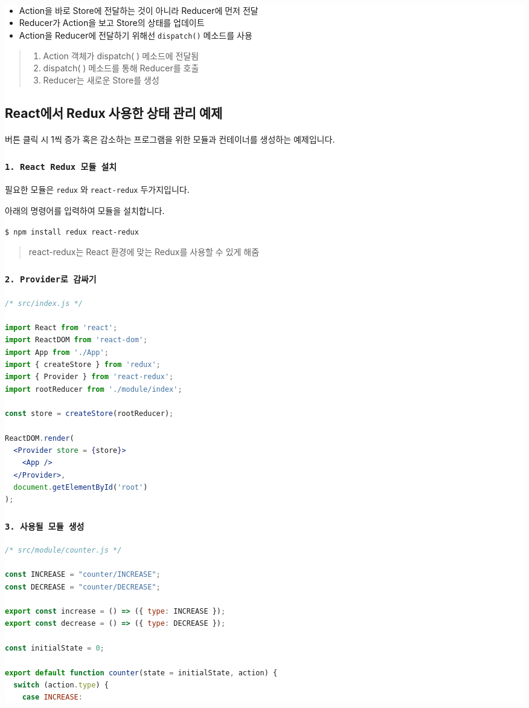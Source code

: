 - Action을 바로 Store에 전달하는 것이 아니라 Reducer에 먼저 전달
- Reducer가 Action을 보고 Store의 상태를 업데이트
- Action을 Reducer에 전달하기 위해선 `dispatch()` 메소드를 사용

> 1. Action 객체가 dispatch( ) 메소드에 전달됨
> 2. dispatch( ) 메소드를 통해 Reducer를 호출
> 3. Reducer는 새로운 Store를 생성



## React에서 Redux 사용한 상태 관리 예제

버튼 클릭 시 1씩 증가 혹은 감소하는 프로그램을 위한 모듈과 컨테이너를 생성하는 예제입니다.



### `1. React Redux 모듈 설치`

필요한 모듈은 `redux` 와 `react-redux` 두가지입니다.

아래의 명령어를 입력하여 모듈을 설치합니다.

``` bash
$ npm install redux react-redux
```

> react-redux는 React 환경에 맞는 Redux를 사용할 수 있게 해줌



### `2. Provider로 감싸기`

``` jsx
/* src/index.js */

import React from 'react';
import ReactDOM from 'react-dom';
import App from './App';
import { createStore } from 'redux';
import { Provider } from 'react-redux';
import rootReducer from './module/index';

const store = createStore(rootReducer);

ReactDOM.render(
  <Provider store = {store}>
    <App />
  </Provider>,
  document.getElementById('root')
);
```



### `3. 사용될 모듈 생성`

``` javascript
/* src/module/counter.js */

const INCREASE = "counter/INCREASE";
const DECREASE = "counter/DECREASE";

export const increase = () => ({ type: INCREASE });
export const decrease = () => ({ type: DECREASE });

const initialState = 0;

export default function counter(state = initialState, action) {
  switch (action.type) {
    case INCREASE:
```